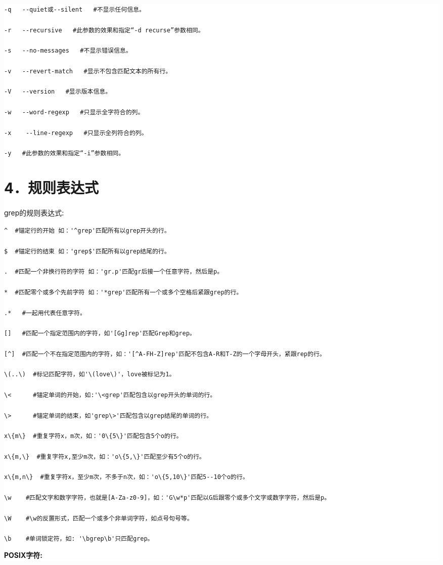 ```
-q   --quiet或--silent   #不显示任何信息。   

-r   --recursive   #此参数的效果和指定“-d recurse”参数相同。   

-s   --no-messages   #不显示错误信息。   

-v   --revert-match   #显示不包含匹配文本的所有行。   

-V   --version   #显示版本信息。   

-w   --word-regexp   #只显示全字符合的列。   

-x    --line-regexp   #只显示全列符合的列。   

-y   #此参数的效果和指定“-i”参数相同。
```
  

# 4．规则表达式

grep的规则表达式:
```
^  #锚定行的开始 如：'^grep'匹配所有以grep开头的行。    

$  #锚定行的结束 如：'grep$'匹配所有以grep结尾的行。    

.  #匹配一个非换行符的字符 如：'gr.p'匹配gr后接一个任意字符，然后是p。    

*  #匹配零个或多个先前字符 如：'*grep'匹配所有一个或多个空格后紧跟grep的行。    

.*   #一起用代表任意字符。   

[]   #匹配一个指定范围内的字符，如'[Gg]rep'匹配Grep和grep。    

[^]  #匹配一个不在指定范围内的字符，如：'[^A-FH-Z]rep'匹配不包含A-R和T-Z的一个字母开头，紧跟rep的行。    

\(..\)  #标记匹配字符，如'\(love\)'，love被标记为1。    

\<      #锚定单词的开始，如:'\<grep'匹配包含以grep开头的单词的行。    

\>      #锚定单词的结束，如'grep\>'匹配包含以grep结尾的单词的行。    

x\{m\}  #重复字符x，m次，如：'0\{5\}'匹配包含5个o的行。    

x\{m,\}  #重复字符x,至少m次，如：'o\{5,\}'匹配至少有5个o的行。    

x\{m,n\}  #重复字符x，至少m次，不多于n次，如：'o\{5,10\}'匹配5--10个o的行。   

\w    #匹配文字和数字字符，也就是[A-Za-z0-9]，如：'G\w*p'匹配以G后跟零个或多个文字或数字字符，然后是p。   

\W    #\w的反置形式，匹配一个或多个非单词字符，如点号句号等。   

\b    #单词锁定符，如: '\bgrep\b'只匹配grep。  
```
**POSIX字符:**
